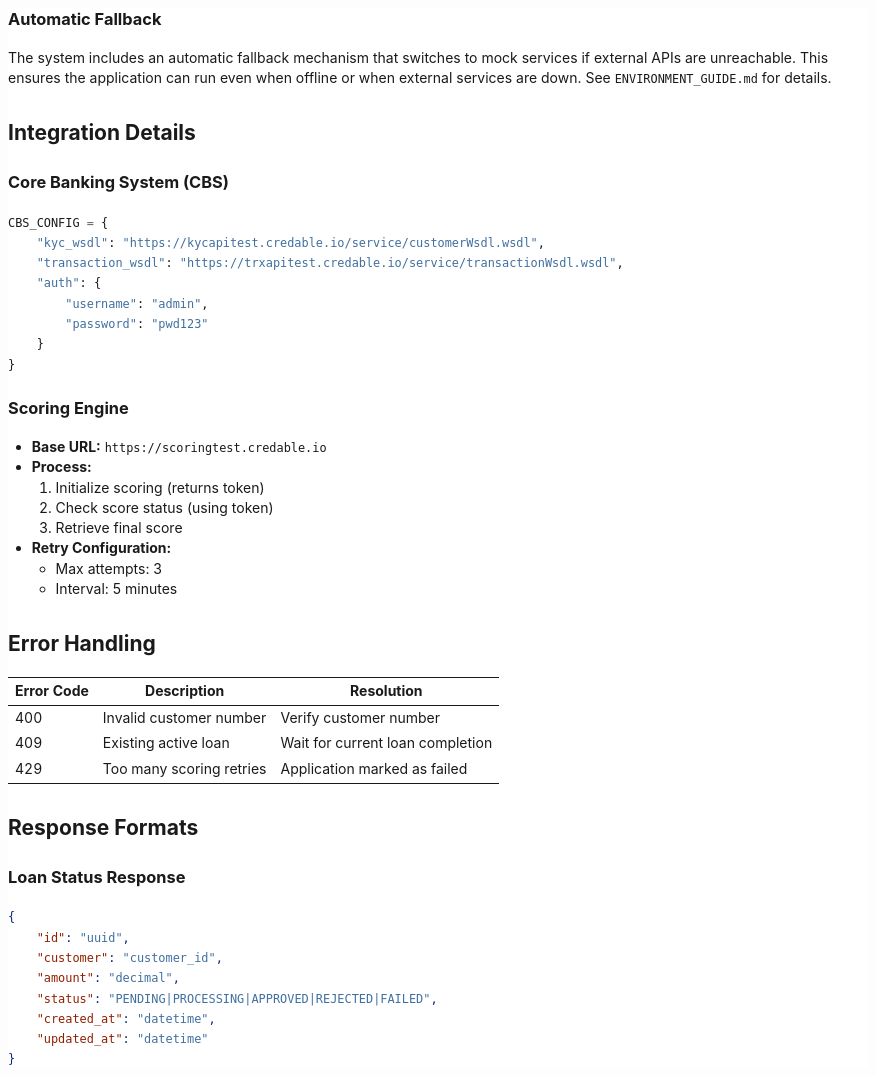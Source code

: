 ### Automatic Fallback
The system includes an automatic fallback mechanism that switches to mock services if external APIs are unreachable. This ensures the application can run even when offline or when external services are down. See `ENVIRONMENT_GUIDE.md` for details.

## Integration Details

### Core Banking System (CBS)
```python
CBS_CONFIG = {
    "kyc_wsdl": "https://kycapitest.credable.io/service/customerWsdl.wsdl",
    "transaction_wsdl": "https://trxapitest.credable.io/service/transactionWsdl.wsdl",
    "auth": {
        "username": "admin",
        "password": "pwd123"
    }
}
```

### Scoring Engine
- **Base URL:** `https://scoringtest.credable.io` 
- **Process:**
  1. Initialize scoring (returns token)
  2. Check score status (using token)
  3. Retrieve final score
- **Retry Configuration:**
  - Max attempts: 3
  - Interval: 5 minutes

## Error Handling

| Error Code | Description | Resolution |
|------------|-------------|------------|
| 400 | Invalid customer number | Verify customer number |
| 409 | Existing active loan | Wait for current loan completion |
| 429 | Too many scoring retries | Application marked as failed |

## Response Formats

### Loan Status Response
```json
{
    "id": "uuid",
    "customer": "customer_id",
    "amount": "decimal",
    "status": "PENDING|PROCESSING|APPROVED|REJECTED|FAILED",
    "created_at": "datetime",
    "updated_at": "datetime"
}
```
